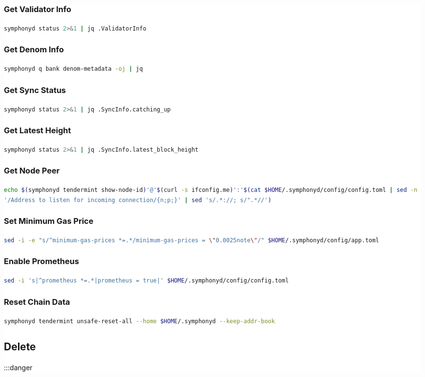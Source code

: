 ### Get Validator Info

```bash
symphonyd status 2>&1 | jq .ValidatorInfo
```

### Get Denom Info

```bash
symphonyd q bank denom-metadata -oj | jq
```

### Get Sync Status

```bash
symphonyd status 2>&1 | jq .SyncInfo.catching_up
```

### Get Latest Height

```bash
symphonyd status 2>&1 | jq .SyncInfo.latest_block_height
```

### Get Node Peer

```bash
echo $(symphonyd tendermint show-node-id)'@'$(curl -s ifconfig.me)':'$(cat $HOME/.symphonyd/config/config.toml | sed -n '/Address to listen for incoming connection/{n;p;}' | sed 's/.*://; s/".*//')
```

### Set Minimum Gas Price

```bash
sed -i -e "s/^minimum-gas-prices *=.*/minimum-gas-prices = \"0.0025note\"/" $HOME/.symphonyd/config/app.toml
```

### Enable Prometheus

```bash
sed -i 's|^prometheus *=.*|prometheus = true|' $HOME/.symphonyd/config/config.toml
```

### Reset Chain Data

```bash
symphonyd tendermint unsafe-reset-all --home $HOME/.symphonyd --keep-addr-book
```

</TabItem>
<TabItem value="Delete" label="Delete">

## Delete

:::danger
